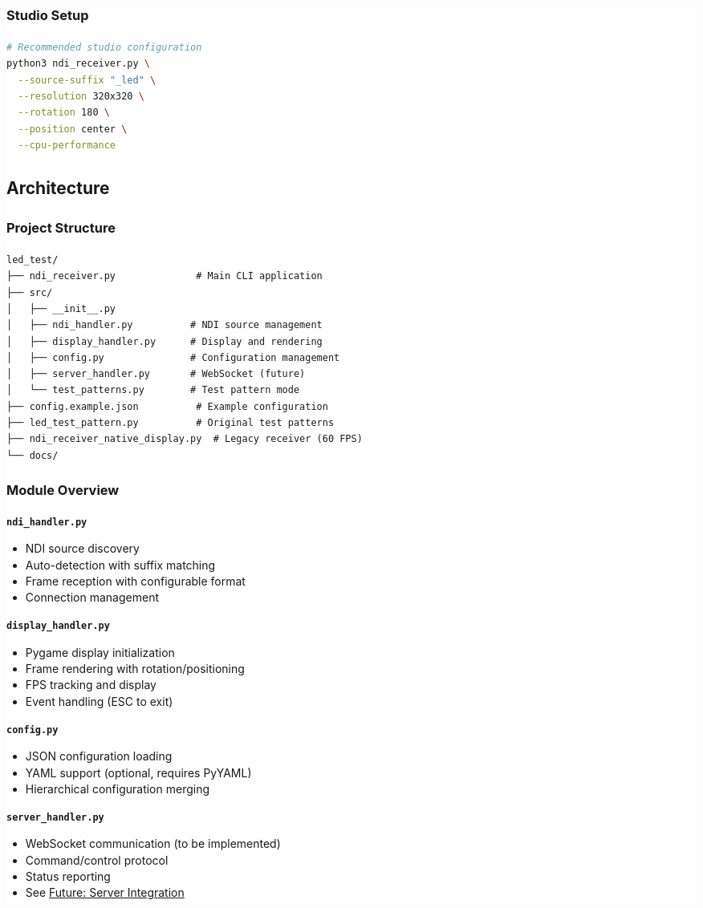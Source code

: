 ### Studio Setup

```bash
# Recommended studio configuration
python3 ndi_receiver.py \
  --source-suffix "_led" \
  --resolution 320x320 \
  --rotation 180 \
  --position center \
  --cpu-performance
```

## Architecture

### Project Structure

```
led_test/
├── ndi_receiver.py              # Main CLI application
├── src/
│   ├── __init__.py
│   ├── ndi_handler.py          # NDI source management
│   ├── display_handler.py      # Display and rendering
│   ├── config.py               # Configuration management
│   ├── server_handler.py       # WebSocket (future)
│   └── test_patterns.py        # Test pattern mode
├── config.example.json          # Example configuration
├── led_test_pattern.py          # Original test patterns
├── ndi_receiver_native_display.py  # Legacy receiver (60 FPS)
└── docs/
```

### Module Overview

**`ndi_handler.py`**
- NDI source discovery
- Auto-detection with suffix matching
- Frame reception with configurable format
- Connection management

**`display_handler.py`**
- Pygame display initialization
- Frame rendering with rotation/positioning
- FPS tracking and display
- Event handling (ESC to exit)

**`config.py`**
- JSON configuration loading
- YAML support (optional, requires PyYAML)
- Hierarchical configuration merging

**`server_handler.py`**
- WebSocket communication (to be implemented)
- Command/control protocol
- Status reporting
- See [Future: Server Integration](#future-server-integration)

